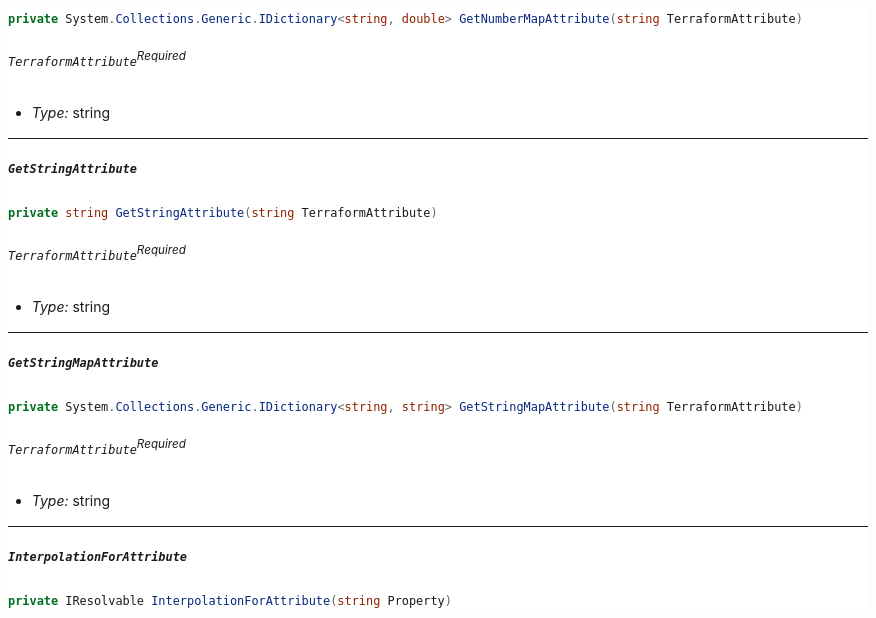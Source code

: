 ```csharp
private System.Collections.Generic.IDictionary<string, double> GetNumberMapAttribute(string TerraformAttribute)
```

###### `TerraformAttribute`<sup>Required</sup> <a name="TerraformAttribute" id="@cdktf/provider-opentelekomcloud.dwsClusterV1.DwsClusterV1EndpointsOutputReference.getNumberMapAttribute.parameter.terraformAttribute"></a>

- *Type:* string

---

##### `GetStringAttribute` <a name="GetStringAttribute" id="@cdktf/provider-opentelekomcloud.dwsClusterV1.DwsClusterV1EndpointsOutputReference.getStringAttribute"></a>

```csharp
private string GetStringAttribute(string TerraformAttribute)
```

###### `TerraformAttribute`<sup>Required</sup> <a name="TerraformAttribute" id="@cdktf/provider-opentelekomcloud.dwsClusterV1.DwsClusterV1EndpointsOutputReference.getStringAttribute.parameter.terraformAttribute"></a>

- *Type:* string

---

##### `GetStringMapAttribute` <a name="GetStringMapAttribute" id="@cdktf/provider-opentelekomcloud.dwsClusterV1.DwsClusterV1EndpointsOutputReference.getStringMapAttribute"></a>

```csharp
private System.Collections.Generic.IDictionary<string, string> GetStringMapAttribute(string TerraformAttribute)
```

###### `TerraformAttribute`<sup>Required</sup> <a name="TerraformAttribute" id="@cdktf/provider-opentelekomcloud.dwsClusterV1.DwsClusterV1EndpointsOutputReference.getStringMapAttribute.parameter.terraformAttribute"></a>

- *Type:* string

---

##### `InterpolationForAttribute` <a name="InterpolationForAttribute" id="@cdktf/provider-opentelekomcloud.dwsClusterV1.DwsClusterV1EndpointsOutputReference.interpolationForAttribute"></a>

```csharp
private IResolvable InterpolationForAttribute(string Property)
```
